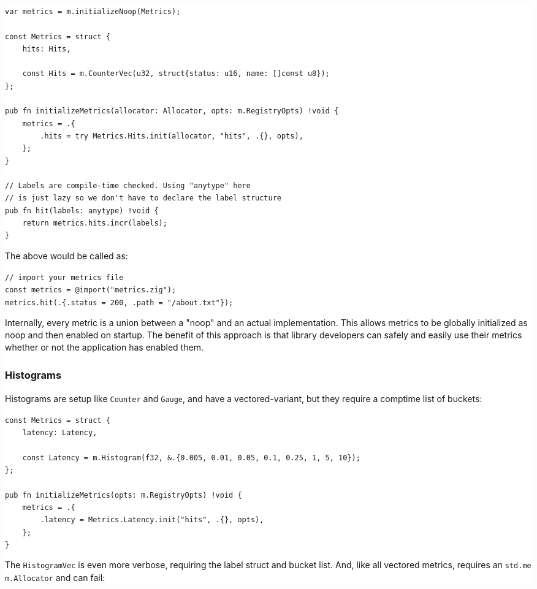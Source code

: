 ```zig
var metrics = m.initializeNoop(Metrics);

const Metrics = struct {
    hits: Hits,

    const Hits = m.CounterVec(u32, struct{status: u16, name: []const u8});
};

pub fn initializeMetrics(allocator: Allocator, opts: m.RegistryOpts) !void {
    metrics = .{
        .hits = try Metrics.Hits.init(allocator, "hits", .{}, opts),
    };
}

// Labels are compile-time checked. Using "anytype" here
// is just lazy so we don't have to declare the label structure
pub fn hit(labels: anytype) !void {    
    return metrics.hits.incr(labels);
}
```

The above would be called as:

```zig
// import your metrics file
const metrics = @import("metrics.zig");
metrics.hit(.{.status = 200, .path = "/about.txt"});
```

Internally, every metric is a union between a "noop" and an actual implementation. This allows metrics to be globally initialized as noop and then enabled on startup. The benefit of this approach is that library developers can safely and easily use their metrics whether or not the application has enabled them.

### Histograms
Histograms are setup like `Counter` and `Gauge`, and have a vectored-variant, but they require a comptime list of buckets:

```zig
const Metrics = struct {
    latency: Latency,

    const Latency = m.Histogram(f32, &.{0.005, 0.01, 0.05, 0.1, 0.25, 1, 5, 10});
};

pub fn initializeMetrics(opts: m.RegistryOpts) !void {
    metrics = .{
        .latency = Metrics.Latency.init("hits", .{}, opts),
    };
}
```

The `HistogramVec` is even more verbose, requiring the label struct and bucket list. And, like all vectored metrics, requires an `std.mem.Allocator` and can fail:
